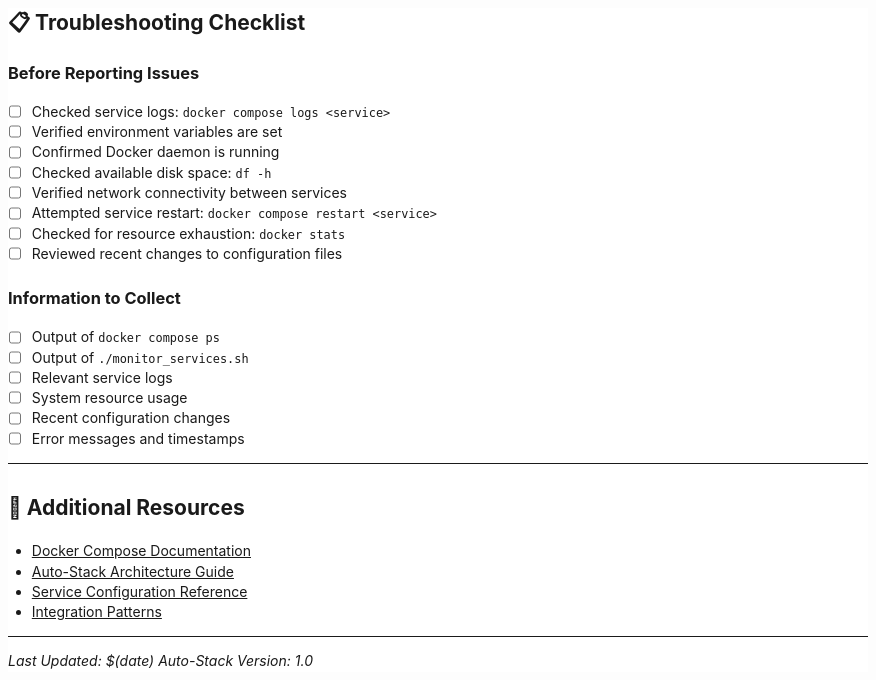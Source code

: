 
## 📋 Troubleshooting Checklist

### Before Reporting Issues

- [ ] Checked service logs: `docker compose logs <service>`
- [ ] Verified environment variables are set
- [ ] Confirmed Docker daemon is running
- [ ] Checked available disk space: `df -h`
- [ ] Verified network connectivity between services
- [ ] Attempted service restart: `docker compose restart <service>`
- [ ] Checked for resource exhaustion: `docker stats`
- [ ] Reviewed recent changes to configuration files

### Information to Collect

- [ ] Output of `docker compose ps`
- [ ] Output of `./monitor_services.sh`
- [ ] Relevant service logs
- [ ] System resource usage
- [ ] Recent configuration changes
- [ ] Error messages and timestamps

---

## 🔗 Additional Resources

- [Docker Compose Documentation](https://docs.docker.com/compose/)
- [Auto-Stack Architecture Guide](../architecture/services/README.md)
- [Service Configuration Reference](../setup/00_QuickStart.md)
- [Integration Patterns](../architecture/integrations/README.md)

---

*Last Updated: $(date)*
*Auto-Stack Version: 1.0*

